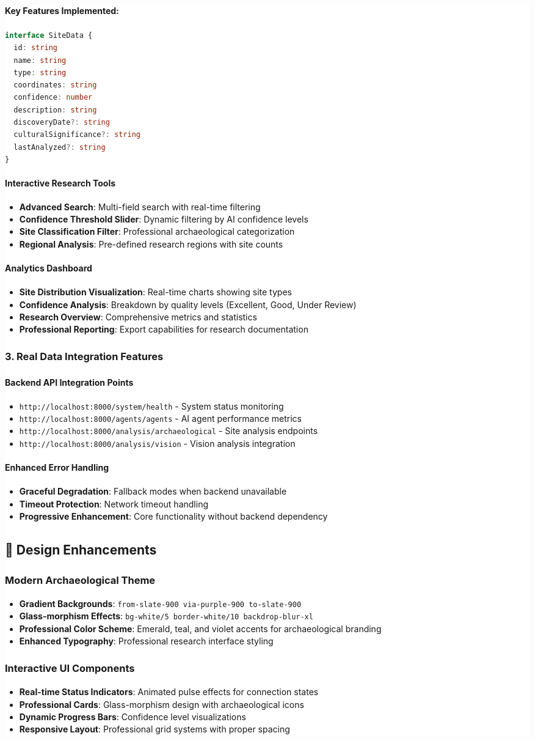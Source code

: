 #### Key Features Implemented:
```typescript
interface SiteData {
  id: string
  name: string
  type: string
  coordinates: string
  confidence: number
  description: string
  discoveryDate?: string
  culturalSignificance?: string
  lastAnalyzed?: string
}
```

#### Interactive Research Tools
- **Advanced Search**: Multi-field search with real-time filtering
- **Confidence Threshold Slider**: Dynamic filtering by AI confidence levels
- **Site Classification Filter**: Professional archaeological categorization
- **Regional Analysis**: Pre-defined research regions with site counts

#### Analytics Dashboard
- **Site Distribution Visualization**: Real-time charts showing site types
- **Confidence Analysis**: Breakdown by quality levels (Excellent, Good, Under Review)
- **Research Overview**: Comprehensive metrics and statistics
- **Professional Reporting**: Export capabilities for research documentation

### 3. **Real Data Integration Features**

#### Backend API Integration Points
- `http://localhost:8000/system/health` - System status monitoring
- `http://localhost:8000/agents/agents` - AI agent performance metrics
- `http://localhost:8000/analysis/archaeological` - Site analysis endpoints
- `http://localhost:8000/analysis/vision` - Vision analysis integration

#### Enhanced Error Handling
- **Graceful Degradation**: Fallback modes when backend unavailable
- **Timeout Protection**: Network timeout handling
- **Progressive Enhancement**: Core functionality without backend dependency

## 🎨 Design Enhancements

### Modern Archaeological Theme
- **Gradient Backgrounds**: `from-slate-900 via-purple-900 to-slate-900`
- **Glass-morphism Effects**: `bg-white/5 border-white/10 backdrop-blur-xl`
- **Professional Color Scheme**: Emerald, teal, and violet accents for archaeological branding
- **Enhanced Typography**: Professional research interface styling

### Interactive UI Components
- **Real-time Status Indicators**: Animated pulse effects for connection states
- **Professional Cards**: Glass-morphism design with archaeological icons
- **Dynamic Progress Bars**: Confidence level visualizations
- **Responsive Layout**: Professional grid systems with proper spacing
